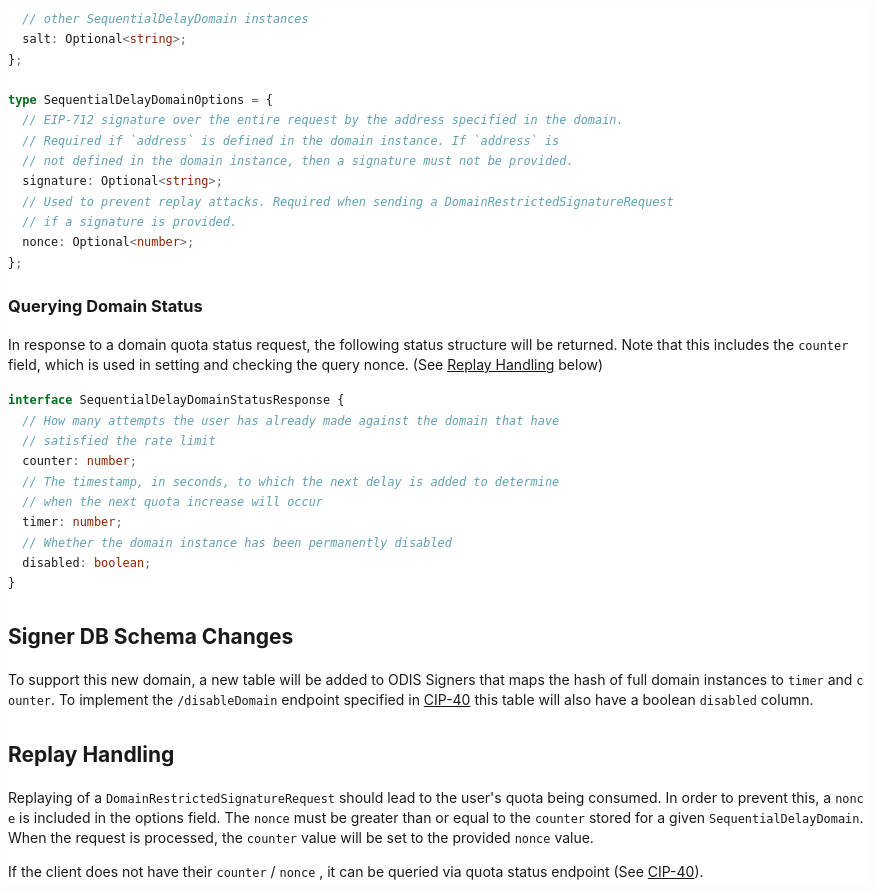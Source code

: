 ```typescript
  // other SequentialDelayDomain instances
  salt: Optional<string>;
};

type SequentialDelayDomainOptions = {
  // EIP-712 signature over the entire request by the address specified in the domain.
  // Required if `address` is defined in the domain instance. If `address` is
  // not defined in the domain instance, then a signature must not be provided.
  signature: Optional<string>;
  // Used to prevent replay attacks. Required when sending a DomainRestrictedSignatureRequest
  // if a signature is provided.
  nonce: Optional<number>;
};
```

### Querying Domain Status

In response to a domain quota status request, the following status structure will be returned.
Note that this includes the `counter` field, which is used in setting and checking the query nonce. (See [Replay Handling](#replay-handling) below)

```typescript
interface SequentialDelayDomainStatusResponse {
  // How many attempts the user has already made against the domain that have
  // satisfied the rate limit
  counter: number;
  // The timestamp, in seconds, to which the next delay is added to determine
  // when the next quota increase will occur
  timer: number;
  // Whether the domain instance has been permanently disabled
  disabled: boolean;
}
```

## Signer DB Schema Changes

To support this new domain, a new table will be added to ODIS Signers that maps the hash of full domain instances to `timer` and `counter`.
To implement the `/disableDomain` endpoint specified in [CIP-40](https://github.com/celo-org/celo-proposals/blob/master/CIPs/cip-0040.md) this table will also have a boolean `disabled` column.

## Replay Handling

Replaying of a `DomainRestrictedSignatureRequest` should lead to the user's quota being consumed. In order to prevent this, a `nonce` is included in the options field.
The `nonce` must be greater than or equal to the `counter` stored for a given `SequentialDelayDomain`.
When the request is processed, the `counter` value will be set to the provided `nonce` value.

If the client does not have their `counter` / `nonce` , it can be queried via quota status endpoint (See [CIP-40](https://github.com/celo-org/celo-proposals/blob/master/CIPs/cip-0040.md)).
